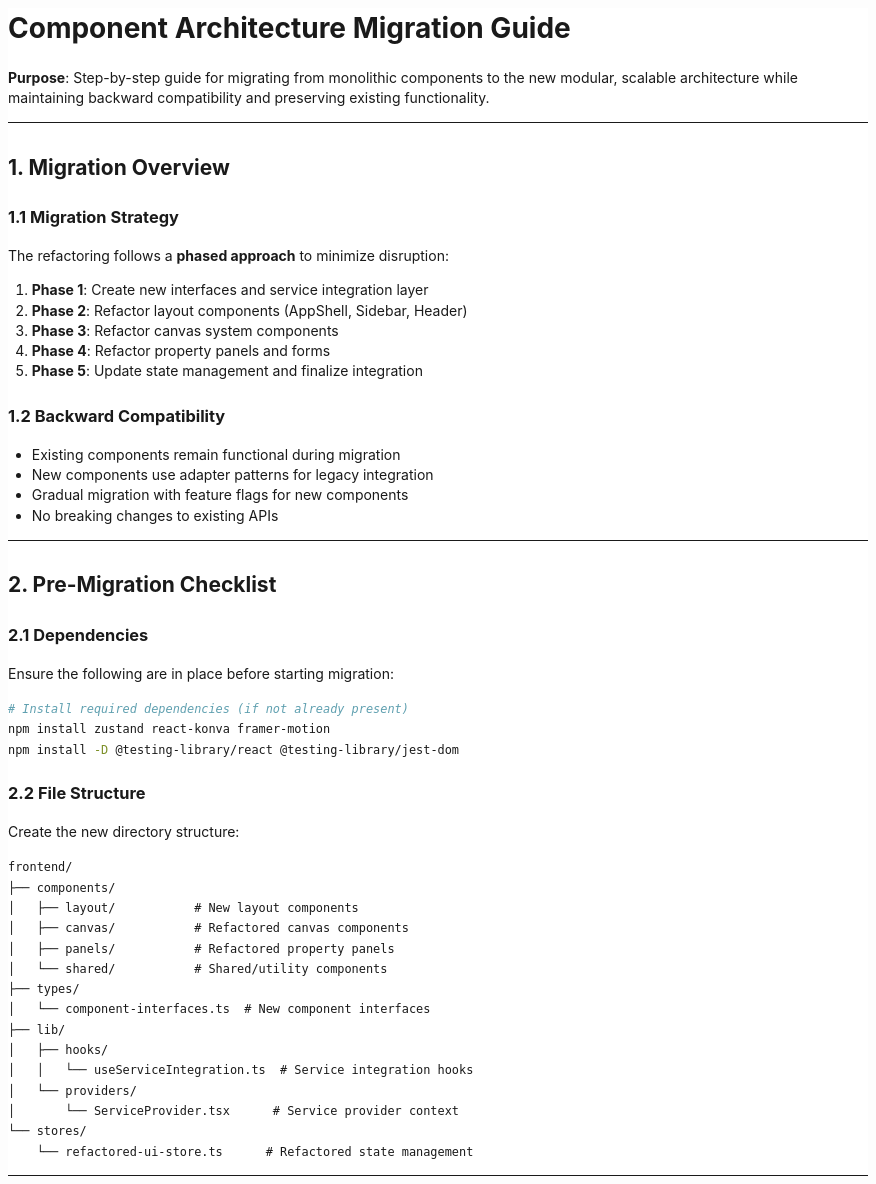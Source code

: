 # Component Architecture Migration Guide

**Purpose**: Step-by-step guide for migrating from monolithic components to the new modular, scalable architecture while maintaining backward compatibility and preserving existing functionality.

---

## 1. Migration Overview

### 1.1 Migration Strategy

The refactoring follows a **phased approach** to minimize disruption:

1. **Phase 1**: Create new interfaces and service integration layer
2. **Phase 2**: Refactor layout components (AppShell, Sidebar, Header)
3. **Phase 3**: Refactor canvas system components
4. **Phase 4**: Refactor property panels and forms
5. **Phase 5**: Update state management and finalize integration

### 1.2 Backward Compatibility

- Existing components remain functional during migration
- New components use adapter patterns for legacy integration
- Gradual migration with feature flags for new components
- No breaking changes to existing APIs

---

## 2. Pre-Migration Checklist

### 2.1 Dependencies

Ensure the following are in place before starting migration:

```bash
# Install required dependencies (if not already present)
npm install zustand react-konva framer-motion
npm install -D @testing-library/react @testing-library/jest-dom
```

### 2.2 File Structure

Create the new directory structure:

```
frontend/
├── components/
│   ├── layout/           # New layout components
│   ├── canvas/           # Refactored canvas components
│   ├── panels/           # Refactored property panels
│   └── shared/           # Shared/utility components
├── types/
│   └── component-interfaces.ts  # New component interfaces
├── lib/
│   ├── hooks/
│   │   └── useServiceIntegration.ts  # Service integration hooks
│   └── providers/
│       └── ServiceProvider.tsx      # Service provider context
└── stores/
    └── refactored-ui-store.ts      # Refactored state management
```

---